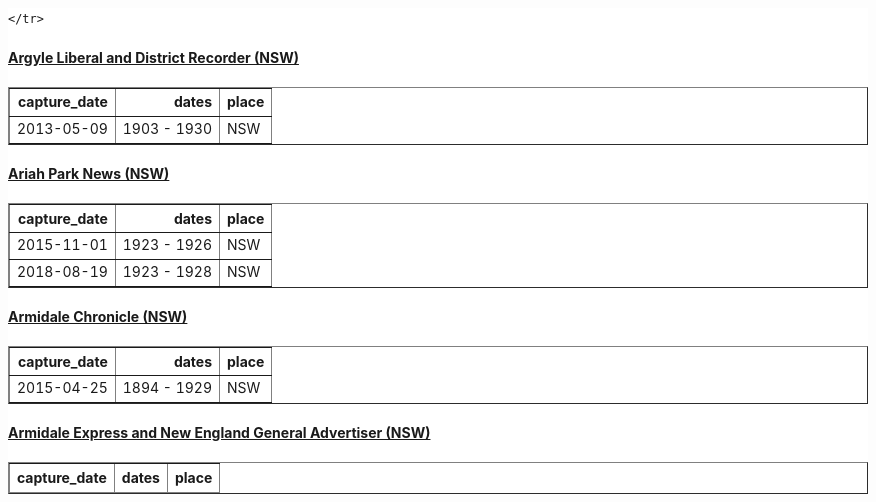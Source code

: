     </tr>
  </tbody>
</table><h4><a href="http://nla.gov.au/nla.news-title414">Argyle Liberal and District Recorder (NSW)</a></h4><table border="1" class="dataframe">
  <thead>
    <tr style="text-align: right;">
      <th>capture_date</th>
      <th>dates</th>
      <th>place</th>
    </tr>
  </thead>
  <tbody>
    <tr>
      <td>2013-05-09</td>
      <td>1903 - 1930</td>
      <td>NSW</td>
    </tr>
  </tbody>
</table><h4><a href="http://nla.gov.au/nla.news-title1101">Ariah Park News (NSW)</a></h4><table border="1" class="dataframe">
  <thead>
    <tr style="text-align: right;">
      <th>capture_date</th>
      <th>dates</th>
      <th>place</th>
    </tr>
  </thead>
  <tbody>
    <tr>
      <td>2015-11-01</td>
      <td>1923 - 1926</td>
      <td>NSW</td>
    </tr>
    <tr>
      <td>2018-08-19</td>
      <td>1923 - 1928</td>
      <td>NSW</td>
    </tr>
  </tbody>
</table><h4><a href="http://nla.gov.au/nla.news-title983">Armidale Chronicle (NSW)</a></h4><table border="1" class="dataframe">
  <thead>
    <tr style="text-align: right;">
      <th>capture_date</th>
      <th>dates</th>
      <th>place</th>
    </tr>
  </thead>
  <tbody>
    <tr>
      <td>2015-04-25</td>
      <td>1894 - 1929</td>
      <td>NSW</td>
    </tr>
  </tbody>
</table><h4><a href="http://nla.gov.au/nla.news-title985">Armidale Express and New England General Advertiser (NSW)</a></h4><table border="1" class="dataframe">
  <thead>
    <tr style="text-align: right;">
      <th>capture_date</th>
      <th>dates</th>
      <th>place</th>
    </tr>
  </thead>